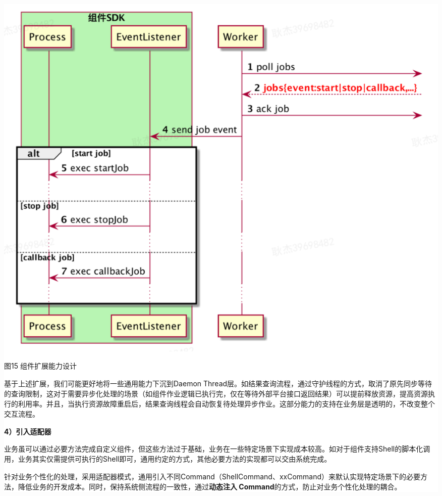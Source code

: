![图片](CICD%E6%B5%81%E6%B0%B4%E7%BA%BF.resource/640-165780840641216.png)

图15 组件扩展能力设计

基于上述扩展，我们可能更好地将一些通用能力下沉到Daemon Thread层。如结果查询流程，通过守护线程的方式，取消了原先同步等待的查询限制，这对于需要异步化处理的场景（如组件作业逻辑已执行完，仅在等待外部平台接口返回结果）可以提前释放资源，提高资源执行的利用率。并且，当执行资源故障重启后，结果查询线程会自动恢复待处理异步作业。这部分能力的支持在业务层是透明的，不改变整个交互流程。

**4）引入适配器**

业务虽可以通过必要方法完成自定义组件，但这些方法过于基础，业务在一些特定场景下实现成本较高。如对于组件支持Shell的脚本化调用，业务其实仅需提供可执行的Shell即可，通用约定的方式，其他必要方法的实现都可以交由系统完成。

针对业务个性化的处理，采用适配器模式，通用引入不同Command（ShellCommand、xxCommand）来默认实现特定场景下的必要方法，降低业务的开发成本。同时，保持系统侧流程的一致性，通过**动态注入 Command**的方式，防止对业务个性化处理的耦合。
